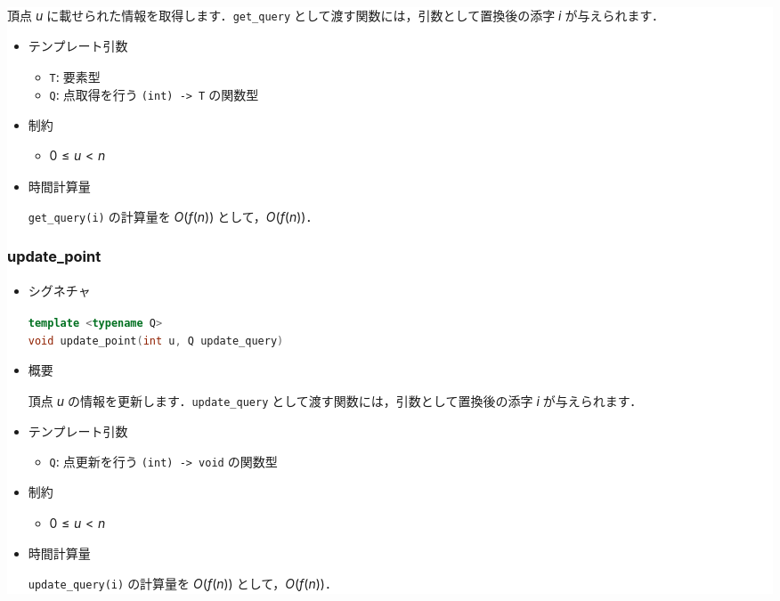   頂点 $u$ に載せられた情報を取得します．`get_query` として渡す関数には，引数として置換後の添字 $i$ が与えられます．

- テンプレート引数

  - `T`: 要素型
  - `Q`: 点取得を行う `(int) -> T` の関数型

- 制約

  - $0\leq u\lt n$

- 時間計算量
  
  `get_query(i)` の計算量を $O(f(n))$ として，$O(f(n))$．

### update_point

- シグネチャ

  ```cpp
  template <typename Q>
  void update_point(int u, Q update_query)
  ```

- 概要

  頂点 $u$ の情報を更新します．`update_query` として渡す関数には，引数として置換後の添字 $i$ が与えられます．

- テンプレート引数

  - `Q`: 点更新を行う `(int) -> void` の関数型

- 制約

  - $0\leq u\lt n$

- 時間計算量
  
  `update_query(i)` の計算量を $O(f(n))$ として，$O(f(n))$．
